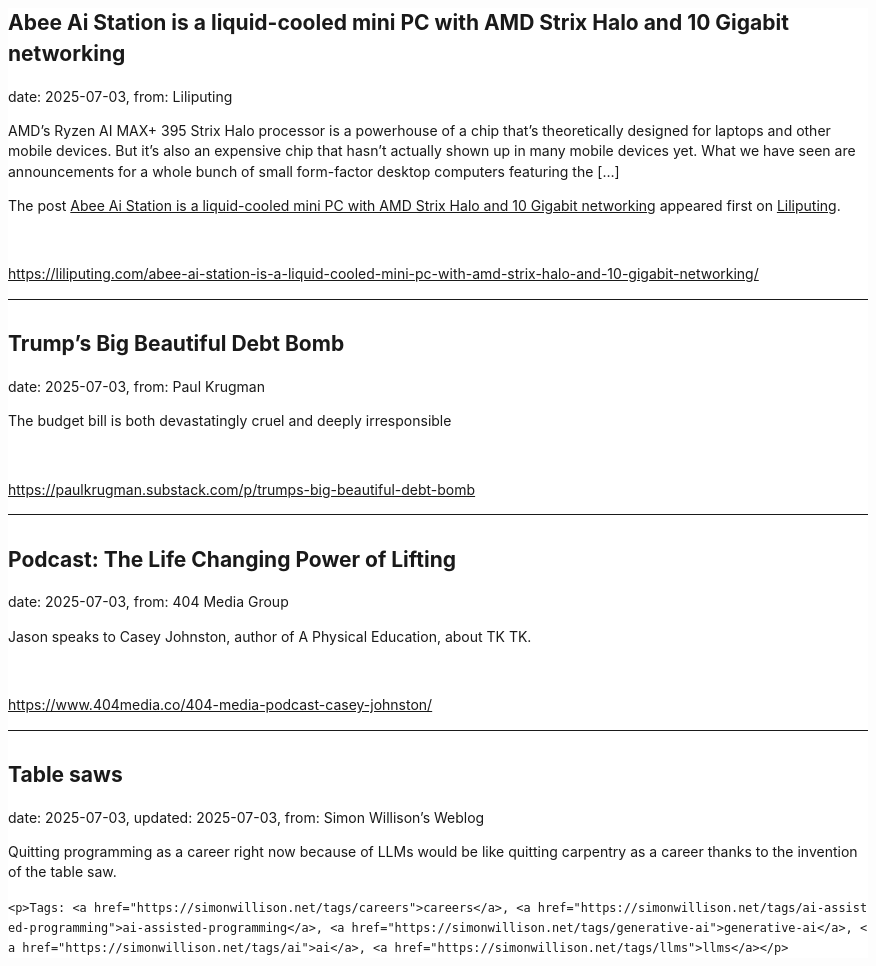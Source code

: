 ## Abee Ai Station is a liquid-cooled mini PC with AMD Strix Halo and 10 Gigabit networking

date: 2025-07-03, from: Liliputing

<p>AMD&#8217;s Ryzen AI MAX+ 395 Strix Halo processor is a powerhouse of a chip that&#8217;s theoretically designed for laptops and other mobile devices. But it&#8217;s also an expensive chip that hasn&#8217;t actually shown up in many mobile devices yet. What we have seen are announcements for a whole bunch of small form-factor desktop computers featuring the [&#8230;]</p>
<p>The post <a href="https://liliputing.com/abee-ai-station-is-a-liquid-cooled-mini-pc-with-amd-strix-halo-and-10-gigabit-networking/">Abee Ai Station is a liquid-cooled mini PC with AMD Strix Halo and 10 Gigabit networking</a> appeared first on <a href="https://liliputing.com">Liliputing</a>.</p>
 

<br> 

<https://liliputing.com/abee-ai-station-is-a-liquid-cooled-mini-pc-with-amd-strix-halo-and-10-gigabit-networking/>

---

## Trump’s Big Beautiful Debt Bomb

date: 2025-07-03, from: Paul Krugman

The budget bill is both devastatingly cruel and deeply irresponsible 

<br> 

<https://paulkrugman.substack.com/p/trumps-big-beautiful-debt-bomb>

---

## Podcast: The Life Changing Power of Lifting

date: 2025-07-03, from: 404 Media Group

Jason speaks to Casey Johnston, author of A Physical Education, about TK TK. 

<br> 

<https://www.404media.co/404-media-podcast-casey-johnston/>

---

## Table saws

date: 2025-07-03, updated: 2025-07-03, from: Simon Willison’s Weblog

<p>Quitting programming as a career right now because of LLMs would be like quitting carpentry as a career thanks to the invention of the table saw.</p>

    <p>Tags: <a href="https://simonwillison.net/tags/careers">careers</a>, <a href="https://simonwillison.net/tags/ai-assisted-programming">ai-assisted-programming</a>, <a href="https://simonwillison.net/tags/generative-ai">generative-ai</a>, <a href="https://simonwillison.net/tags/ai">ai</a>, <a href="https://simonwillison.net/tags/llms">llms</a></p> 
